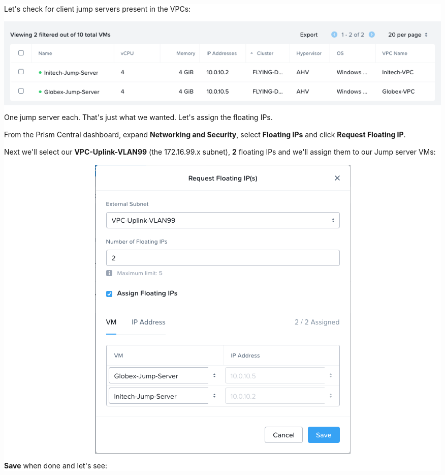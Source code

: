 Let's check for client jump servers present in the VPCs:

<img style="display: block; margin-left: auto; margin-right: auto;" alt="Jump Servers" src="/images/virtual-private-cloud-basics-with-nutanix-flow-pt2/virtual-private-cloud-basics-with-nutanix-flow-pt2-01.png">

One jump server each. That's just what we wanted. Let's assign the floating IPs.

From the Prism Central dashboard, expand **Networking and Security**, select **Floating IPs** and click **Request Floating IP**. 

Next we'll select our **VPC-Uplink-VLAN99** (the 172.16.99.x subnet), **2** floating IPs and we'll assign them to our Jump server VMs:

<img style="display: block; margin-left: auto; margin-right: auto;" alt="Req Two Floating IPs" src="/images/virtual-private-cloud-basics-with-nutanix-flow-pt2/virtual-private-cloud-basics-with-nutanix-flow-pt2-02.png">

**Save** when done and let's see:
